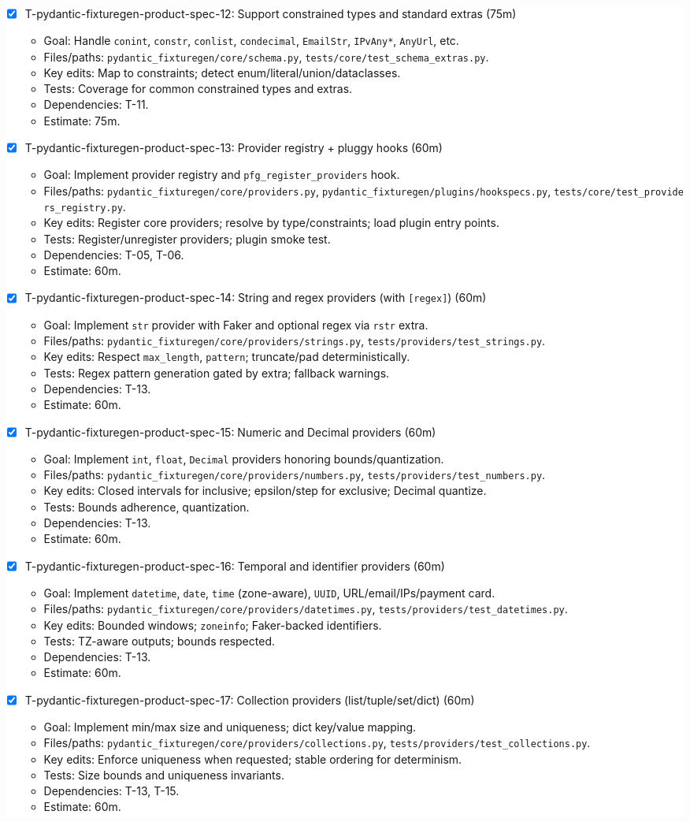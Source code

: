 - [x] T-pydantic-fixturegen-product-spec-12: Support constrained types and standard extras (75m)

  - Goal: Handle `conint`, `constr`, `conlist`, `condecimal`, `EmailStr`, `IPvAny*`, `AnyUrl`, etc.
  - Files/paths: `pydantic_fixturegen/core/schema.py`, `tests/core/test_schema_extras.py`.
  - Key edits: Map to constraints; detect enum/literal/union/dataclasses.
  - Tests: Coverage for common constrained types and extras.
  - Dependencies: T-11.
  - Estimate: 75m.

- [x] T-pydantic-fixturegen-product-spec-13: Provider registry + pluggy hooks (60m)

  - Goal: Implement provider registry and `pfg_register_providers` hook.
  - Files/paths: `pydantic_fixturegen/core/providers.py`, `pydantic_fixturegen/plugins/hookspecs.py`, `tests/core/test_providers_registry.py`.
  - Key edits: Register core providers; resolve by type/constraints; load plugin entry points.
  - Tests: Register/unregister providers; plugin smoke test.
  - Dependencies: T-05, T-06.
  - Estimate: 60m.

- [x] T-pydantic-fixturegen-product-spec-14: String and regex providers (with `[regex]`) (60m)

  - Goal: Implement `str` provider with Faker and optional regex via `rstr` extra.
  - Files/paths: `pydantic_fixturegen/core/providers/strings.py`, `tests/providers/test_strings.py`.
  - Key edits: Respect `max_length`, `pattern`; truncate/pad deterministically.
  - Tests: Regex pattern generation gated by extra; fallback warnings.
  - Dependencies: T-13.
  - Estimate: 60m.

- [x] T-pydantic-fixturegen-product-spec-15: Numeric and Decimal providers (60m)

  - Goal: Implement `int`, `float`, `Decimal` providers honoring bounds/quantization.
  - Files/paths: `pydantic_fixturegen/core/providers/numbers.py`, `tests/providers/test_numbers.py`.
  - Key edits: Closed intervals for inclusive; epsilon/step for exclusive; Decimal quantize.
  - Tests: Bounds adherence, quantization.
  - Dependencies: T-13.
  - Estimate: 60m.

- [x] T-pydantic-fixturegen-product-spec-16: Temporal and identifier providers (60m)

  - Goal: Implement `datetime`, `date`, `time` (zone-aware), `UUID`, URL/email/IPs/payment card.
  - Files/paths: `pydantic_fixturegen/core/providers/datetimes.py`, `tests/providers/test_datetimes.py`.
  - Key edits: Bounded windows; `zoneinfo`; Faker-backed identifiers.
  - Tests: TZ-aware outputs; bounds respected.
  - Dependencies: T-13.
  - Estimate: 60m.

- [x] T-pydantic-fixturegen-product-spec-17: Collection providers (list/tuple/set/dict) (60m)

  - Goal: Implement min/max size and uniqueness; dict key/value mapping.
  - Files/paths: `pydantic_fixturegen/core/providers/collections.py`, `tests/providers/test_collections.py`.
  - Key edits: Enforce uniqueness when requested; stable ordering for determinism.
  - Tests: Size bounds and uniqueness invariants.
  - Dependencies: T-13, T-15.
  - Estimate: 60m.
